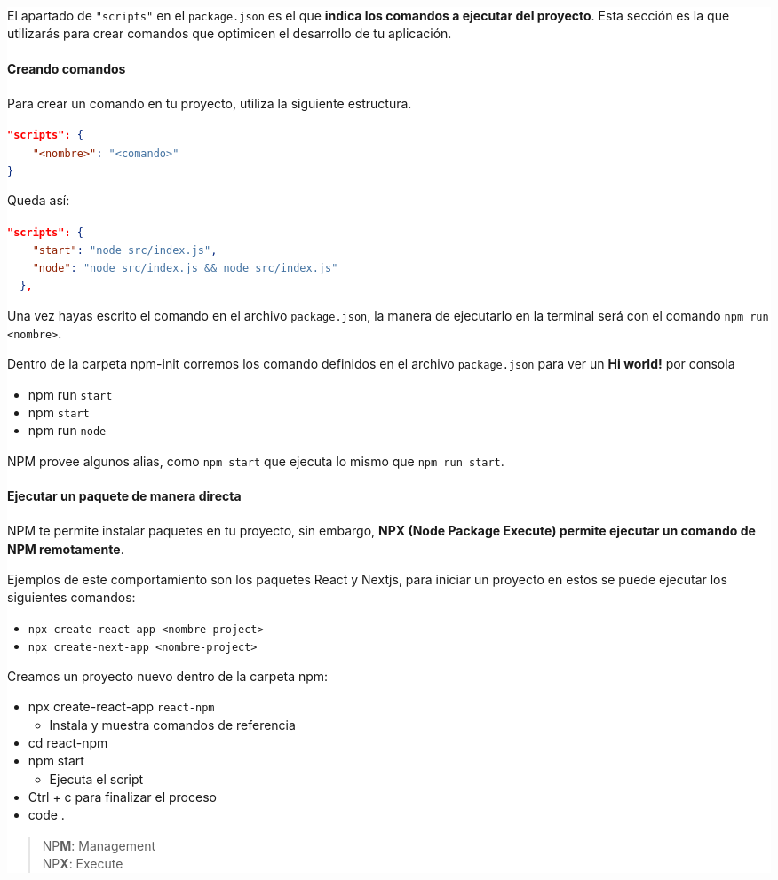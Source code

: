 El apartado de `"scripts"` en el `package.json` es el que **indica los comandos a ejecutar del proyecto**. Esta sección es la que utilizarás para crear comandos que optimicen el desarrollo de tu aplicación.

#### Creando comandos 

Para crear un comando en tu proyecto, utiliza la siguiente estructura.

```json 
"scripts": { 
	"<nombre>": "<comando>" 
}
```

Queda así: 
```json
"scripts": {
    "start": "node src/index.js",
    "node": "node src/index.js && node src/index.js"
  },
```

Una vez hayas escrito el comando en el archivo `package.json`, la manera de ejecutarlo en la terminal será con el comando `npm run <nombre>`.

Dentro de la carpeta npm-init corremos los comando definidos en el archivo `package.json` para ver un **Hi world!** por consola
- npm run `start` 
- npm `start` 
- npm run `node` 

NPM provee algunos alias, como `npm start` que ejecuta lo mismo que `npm run start`.

#### Ejecutar un paquete de manera directa

NPM te permite instalar paquetes en tu proyecto, sin embargo, **NPX (Node Package Execute) permite ejecutar un comando de NPM remotamente**.

Ejemplos de este comportamiento son los paquetes React y Nextjs, para iniciar un proyecto en estos se puede ejecutar los siguientes comandos:

- `npx create-react-app <nombre-project>`
- `npx create-next-app <nombre-project>`

Creamos un proyecto nuevo dentro de la carpeta npm:   

- npx create-react-app `react-npm` 
	- Instala y muestra comandos de referencia
- cd react-npm
- npm start
	- Ejecuta el script 
- Ctrl + c para finalizar el proceso
- code .


> NP**M**: Management  
> NP**X**: Execute 

